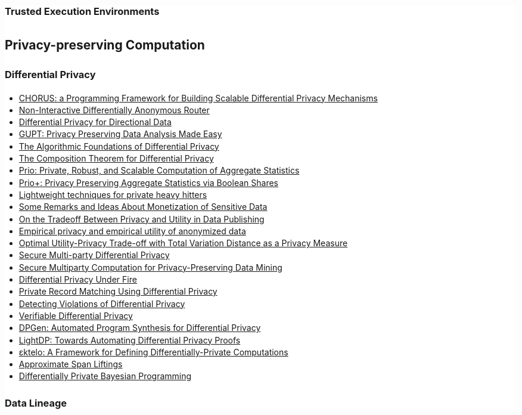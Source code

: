 ### Trusted Execution Environments

## Privacy-preserving Computation

### Differential Privacy

- [CHORUS: a Programming Framework for Building Scalable Differential Privacy Mechanisms](https://arxiv.org/pdf/1809.07750.pdf)
- [Non-Interactive Differentially Anonymous Router](https://eprint.iacr.org/2021/1242.pdf)
- [Differential Privacy for Directional Data](https://dl.acm.org/doi/pdf/10.1145/3460120.3484734)
- [GUPT: Privacy Preserving Data Analysis Made Easy](http://www.elaineshi.com/docs/gupt.pdf)
- [The Algorithmic Foundations of Differential Privacy](https://www.tau.ac.il/~saharon/BigData2018/privacybook.pdf)
- [The Composition Theorem for Differential Privacy](http://proceedings.mlr.press/v37/kairouz15.pdf)
- [Prio: Private, Robust, and Scalable Computation of Aggregate Statistics](https://www.usenix.org/system/files/conference/nsdi17/nsdi17-corrigan-gibbs.pdf)
- [Prio+: Privacy Preserving Aggregate Statistics via Boolean Shares](https://eprint.iacr.org/2021/576.pdf)
- [Lightweight techniques for private heavy hitters](https://eprint.iacr.org/2021/017.pdf)
- [Some Remarks and Ideas About Monetization of Sensitive Data](https://link-springer-com.eaccess.ub.tum.de/content/pdf/10.1007/978-3-319-29883-2.pdf#cite.Emiliano)
- [On the Tradeoff Between Privacy and Utility in Data Publishing](https://citeseerx.ist.psu.edu/viewdoc/download?doi=10.1.1.159.1900&rep=rep1&type=pdf)
- [Empirical privacy and empirical utility of anonymized data](http://archive.dimacs.rutgers.edu/~graham/pubs/papers/empiricalpriv.pdf)
- [Optimal Utility-Privacy Trade-off with Total Variation Distance as a Privacy Measure](https://arxiv.org/pdf/1801.02505.pdf)
- [Secure Multi-party Differential Privacy](https://proceedings.neurips.cc/paper/2015/file/a01610228fe998f515a72dd730294d87-Paper.pdf)
- [Secure Multiparty Computation for Privacy-Preserving Data Mining](https://journalprivacyconfidentiality.org/index.php/jpc/article/download/566/549/)
- [Differential Privacy Under Fire](https://www.usenix.org/legacy/events/sec11/tech/full_papers/Haeberlen.pdf)
- [Private Record Matching Using Differential Privacy](https://citeseerx.ist.psu.edu/viewdoc/download?doi=10.1.1.1068.6437&rep=rep1&type=pdf)
- [Detecting Violations of Differential Privacy](https://dl.acm.org/doi/pdf/10.1145/3243734.3243818)
- [Verifiable Differential Privacy](https://citeseerx.ist.psu.edu/viewdoc/download?doi=10.1.1.726.795&rep=rep1&type=pdf)
- [DPGen: Automated Program Synthesis for Differential Privacy](https://arxiv.org/pdf/2109.07441.pdf)
- [LightDP: Towards Automating Differential Privacy Proofs](https://arxiv.org/pdf/1607.08228.pdf)
- [εktelo: A Framework for Defining Differentially-Private Computations](https://dl.acm.org/doi/pdf/10.1145/3183713.3196921)
- [Approximate Span Liftings](https://arxiv.org/pdf/1710.09010.pdf)
- [Differentially Private Bayesian Programming](https://dl.acm.org/doi/pdf/10.1145/2976749.2978371)

### Data Lineage
